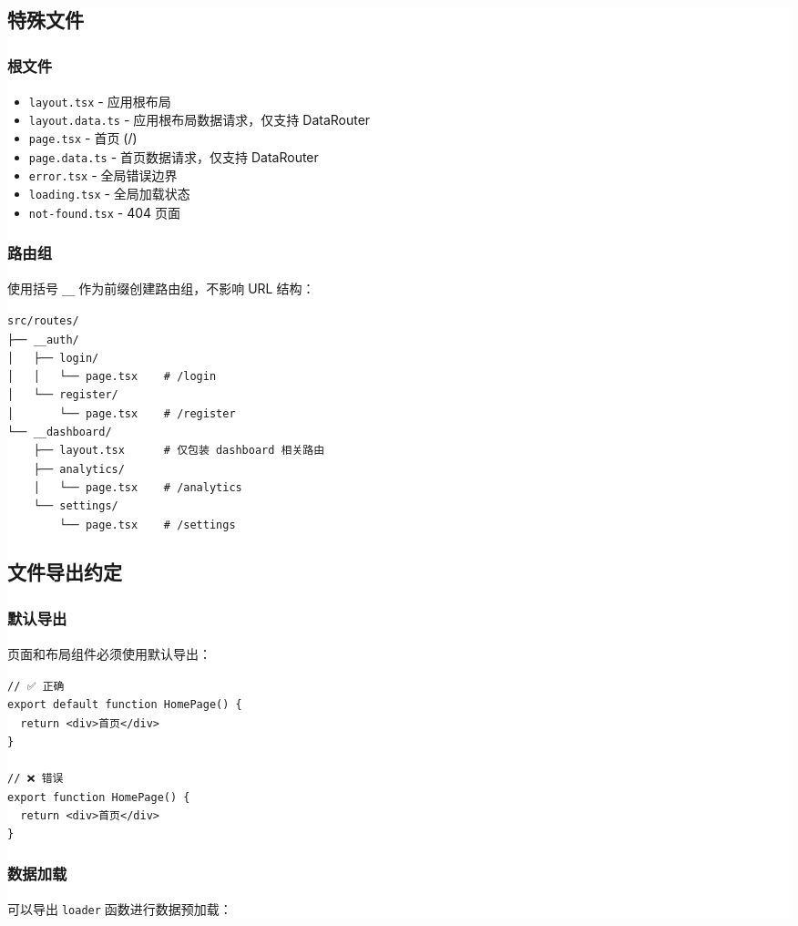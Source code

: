 ## 特殊文件

### 根文件

- `layout.tsx` - 应用根布局
- `layout.data.ts` - 应用根布局数据请求，仅支持 DataRouter
- `page.tsx` - 首页 (/)
- `page.data.ts` - 首页数据请求，仅支持 DataRouter
- `error.tsx` - 全局错误边界
- `loading.tsx` - 全局加载状态
- `not-found.tsx` - 404 页面

### 路由组

使用括号 `__` 作为前缀创建路由组，不影响 URL 结构：

```
src/routes/
├── __auth/
│   ├── login/
│   │   └── page.tsx    # /login
│   └── register/
│       └── page.tsx    # /register
└── __dashboard/
    ├── layout.tsx      # 仅包装 dashboard 相关路由
    ├── analytics/
    │   └── page.tsx    # /analytics
    └── settings/
        └── page.tsx    # /settings
```

## 文件导出约定

### 默认导出

页面和布局组件必须使用默认导出：

```tsx
// ✅ 正确
export default function HomePage() {
  return <div>首页</div>
}

// ❌ 错误
export function HomePage() {
  return <div>首页</div>
}
```

### 数据加载

可以导出 `loader` 函数进行数据预加载：
